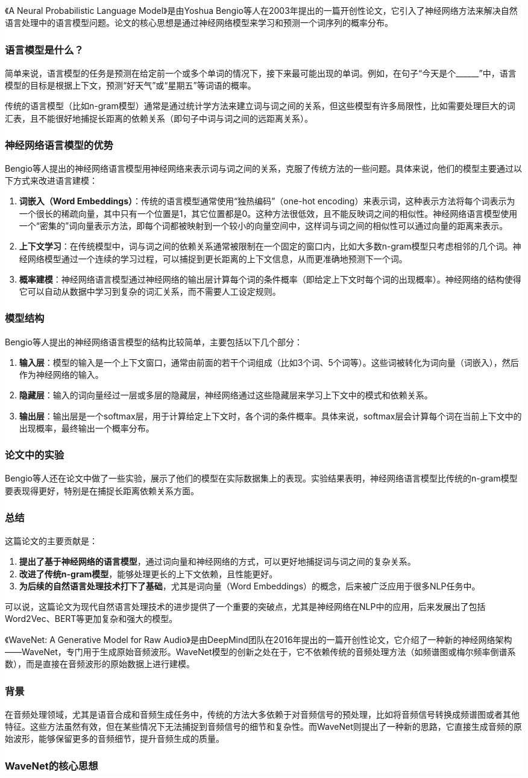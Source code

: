 《A Neural Probabilistic Language Model》是由Yoshua Bengio等人在2003年提出的一篇开创性论文，它引入了神经网络方法来解决自然语言处理中的语言模型问题。论文的核心思想是通过神经网络模型来学习和预测一个词序列的概率分布。

### 语言模型是什么？

简单来说，语言模型的任务是预测在给定前一个或多个单词的情况下，接下来最可能出现的单词。例如，在句子“今天是个\_\_\_\_\_\_”中，语言模型的目标是根据上下文，预测“好天气”或“星期五”等词语的概率。

传统的语言模型（比如n-gram模型）通常是通过统计学方法来建立词与词之间的关系，但这些模型有许多局限性，比如需要处理巨大的词汇表，且不能很好地捕捉长距离的依赖关系（即句子中词与词之间的远距离关系）。

### 神经网络语言模型的优势

Bengio等人提出的神经网络语言模型用神经网络来表示词与词之间的关系，克服了传统方法的一些问题。具体来说，他们的模型主要通过以下方式来改进语言建模：

1. **词嵌入（Word Embeddings）**：传统的语言模型通常使用“独热编码”（one-hot encoding）来表示词，这种表示方法将每个词表示为一个很长的稀疏向量，其中只有一个位置是1，其它位置都是0。这种方法很低效，且不能反映词之间的相似性。神经网络语言模型使用一个“密集的”词向量表示方法，即每个词都被映射到一个较小的向量空间中，这样词与词之间的相似性可以通过向量的距离来表示。

2. **上下文学习**：在传统模型中，词与词之间的依赖关系通常被限制在一个固定的窗口内，比如大多数n-gram模型只考虑相邻的几个词。神经网络模型通过一个连续的学习过程，可以捕捉到更长距离的上下文信息，从而更准确地预测下一个词。

3. **概率建模**：神经网络语言模型通过神经网络的输出层计算每个词的条件概率（即给定上下文时每个词的出现概率）。神经网络的结构使得它可以自动从数据中学习到复杂的词汇关系，而不需要人工设定规则。

### 模型结构

Bengio等人提出的神经网络语言模型的结构比较简单，主要包括以下几个部分：

1. **输入层**：模型的输入是一个上下文窗口，通常由前面的若干个词组成（比如3个词、5个词等）。这些词被转化为词向量（词嵌入），然后作为神经网络的输入。

2. **隐藏层**：输入的词向量经过一层或多层的隐藏层，神经网络通过这些隐藏层来学习上下文中的模式和依赖关系。

3. **输出层**：输出层是一个softmax层，用于计算给定上下文时，各个词的条件概率。具体来说，softmax层会计算每个词在当前上下文中的出现概率，最终输出一个概率分布。

### 论文中的实验

Bengio等人还在论文中做了一些实验，展示了他们的模型在实际数据集上的表现。实验结果表明，神经网络语言模型比传统的n-gram模型要表现得更好，特别是在捕捉长距离依赖关系方面。

### 总结

这篇论文的主要贡献是：

1. **提出了基于神经网络的语言模型**，通过词向量和神经网络的方式，可以更好地捕捉词与词之间的复杂关系。
2. **改进了传统n-gram模型**，能够处理更长的上下文依赖，且性能更好。
3. **为后续的自然语言处理技术打下了基础**，尤其是词向量（Word Embeddings）的概念，后来被广泛应用于很多NLP任务中。

可以说，这篇论文为现代自然语言处理技术的进步提供了一个重要的突破点，尤其是神经网络在NLP中的应用，后来发展出了包括Word2Vec、BERT等更加复杂和强大的模型。


《WaveNet: A Generative Model for Raw Audio》是由DeepMind团队在2016年提出的一篇开创性论文，它介绍了一种新的神经网络架构——WaveNet，专门用于生成原始音频波形。WaveNet模型的创新之处在于，它不依赖传统的音频处理方法（如频谱图或梅尔频率倒谱系数），而是直接在音频波形的原始数据上进行建模。

### 背景

在音频处理领域，尤其是语音合成和音频生成任务中，传统的方法大多依赖于对音频信号的预处理，比如将音频信号转换成频谱图或者其他特征。这些方法虽然有效，但在某些情况下无法捕捉到音频信号的细节和复杂性。而WaveNet则提出了一种新的思路，它直接生成音频的原始波形，能够保留更多的音频细节，提升音频生成的质量。

### WaveNet的核心思想
